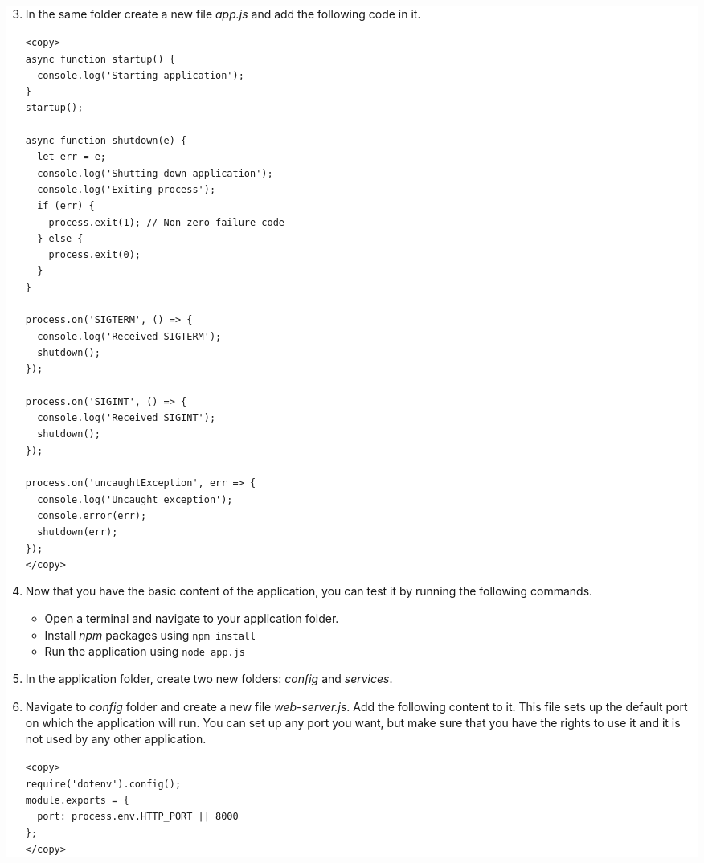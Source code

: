 3. In the same folder create a new file _app.js_ and add the following code in it.

    ```
    <copy>
    async function startup() {
      console.log('Starting application');
    }
    startup();

    async function shutdown(e) {
      let err = e;
      console.log('Shutting down application');
      console.log('Exiting process');
      if (err) {
        process.exit(1); // Non-zero failure code
      } else {
        process.exit(0);
      }
    }

    process.on('SIGTERM', () => {
      console.log('Received SIGTERM');
      shutdown();
    });

    process.on('SIGINT', () => {
      console.log('Received SIGINT');
      shutdown();
    });

    process.on('uncaughtException', err => {
      console.log('Uncaught exception');
      console.error(err);
      shutdown(err);
    });
    </copy>
    ```

4. Now that you have the basic content of the application, you can test it by running the following commands.

    * Open a terminal and navigate to your application folder.
    * Install _npm_ packages using ``npm install``
    * Run the application using ``node app.js``

5. In the application folder, create two new folders: _config_ and _services_.

6. Navigate to _config_ folder and create a new file _web-server.js_. Add the following content to it. This file sets up the default port on which the application will run. You can set up any port you want, but make sure that you have the rights to use it and it is not used by any other application.

    ```
    <copy>
    require('dotenv').config();
    module.exports = {
      port: process.env.HTTP_PORT || 8000
    };
    </copy>
    ```
